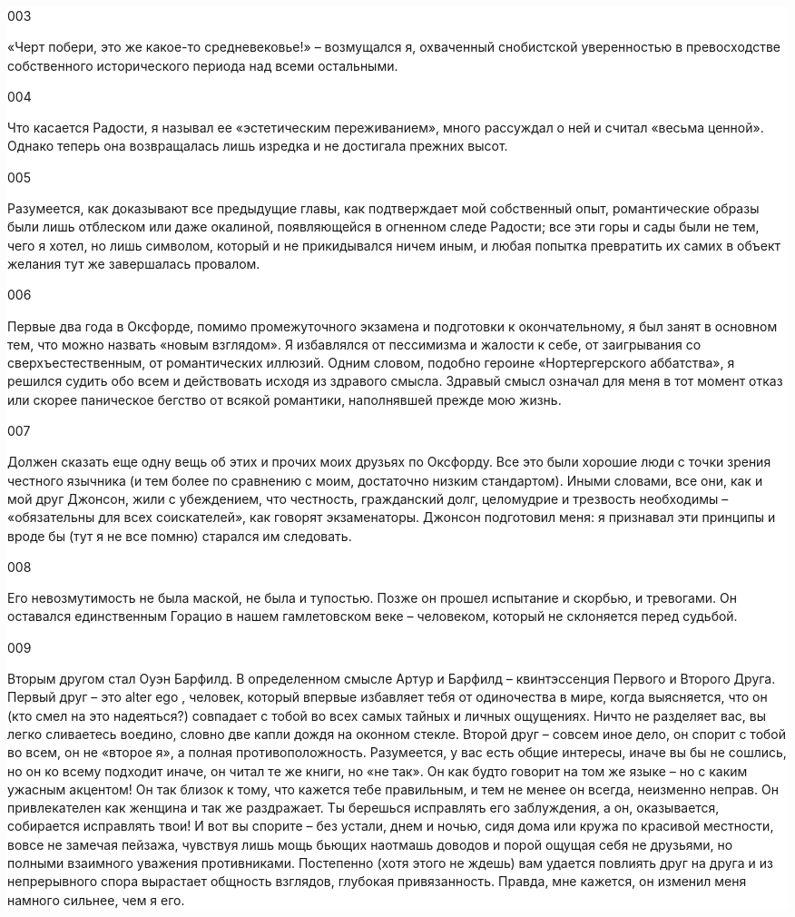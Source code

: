 003

«Черт побери, это же какое-то средневековье!» – возмущался я, охваченный снобистской уверенностью в превосходстве собственного исторического периода над всеми остальными.

004

Что касается Радости, я называл ее «эстетическим переживанием», много рассуждал о ней и считал «весьма ценной». Однако теперь она возвращалась лишь изредка и не достигала прежних высот.

005

Разумеется, как доказывают все предыдущие главы, как подтверждает мой собственный опыт, романтические образы были лишь отблеском или даже окалиной, появляющейся в огненном следе Радости; все эти горы и сады были не тем, чего я хотел, но лишь символом, который и не прикидывался ничем иным, и любая попытка превратить их самих в объект желания тут же завершалась провалом.

006

Первые два года в Оксфорде, помимо промежуточного экзамена и подготовки к окончательному, я был занят в основном тем, что можно назвать «новым взглядом». Я избавлялся от пессимизма и жалости к себе, от заигрывания со сверхъестественным, от романтических иллюзий. Одним словом, подобно героине «Нортергерского аббатства», я решился судить обо всем и действовать исходя из здравого смысла. Здравый смысл означал для меня в тот момент отказ или скорее паническое бегство от всякой романтики, наполнявшей прежде мою жизнь.

007

Должен сказать еще одну вещь об этих и прочих моих друзьях по Оксфорду. Все это были хорошие люди с точки зрения честного язычника (и тем более по сравнению с моим, достаточно низким стандартом). Иными словами, все они, как и мой друг Джонсон, жили с убеждением, что честность, гражданский долг, целомудрие и трезвость необходимы – «обязательны для всех соискателей», как говорят экзаменаторы. Джонсон подготовил меня: я признавал эти принципы и вроде бы (тут я не все помню) старался им следовать.

008

Его невозмутимость не была маской, не была и тупостью. Позже он прошел испытание и скорбью, и тревогами. Он оставался единственным Горацио в нашем гамлетовском веке – человеком, который не склоняется перед судьбой.

009

Вторым другом стал Оуэн Барфилд. В определенном смысле Артур и Барфилд – квинтэссенция Первого и Второго Друга. Первый друг – это аlter еgо , человек, который впервые избавляет тебя от одиночества в мире, когда выясняется, что он (кто смел на это надеяться?) совпадает с тобой во всех самых тайных и личных ощущениях. Ничто не разделяет вас, вы легко сливаетесь воедино, словно две капли дождя на оконном стекле. Второй друг – совсем иное дело, он спорит с тобой во всем, он не «второе я», а полная противоположность. Разумеется, у вас есть общие интересы, иначе вы бы не сошлись, но он ко всему подходит иначе, он читал те же книги, но «не так». Он как будто говорит на том же языке – но с каким ужасным акцентом! Он так близок к тому, что кажется тебе правильным, и тем не менее он всегда, неизменно неправ. Он привлекателен как женщина и так же раздражает. Ты берешься исправлять его заблуждения, а он, оказывается, собирается исправлять твои! И вот вы спорите – без устали, днем и ночью, сидя дома или кружа по красивой местности, вовсе не замечая пейзажа, чувствуя лишь мощь бьющих наотмашь доводов и порой ощущая себя не друзьями, но полными взаимного уважения противниками. Постепенно (хотя этого не ждешь) вам удается повлиять друг на друга и из непрерывного спора вырастает общность взглядов, глубокая привязанность. Правда, мне кажется, он изменил меня намного сильнее, чем я его.
